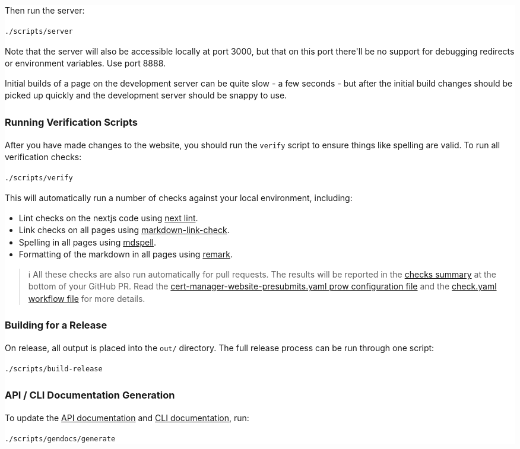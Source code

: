 Then run the server:

```bash
./scripts/server
```

Note that the server will also be accessible locally at port 3000, but that on this port there'll be no
support for debugging redirects or environment variables. Use port 8888.

Initial builds of a page on the development server can be quite slow - a few seconds - but
after the initial build changes should be picked up quickly and the development server
should be snappy to use.

### Running Verification Scripts

After you have made changes to the website, you should run the `verify` script
to ensure things like spelling are valid.
To run all verification checks:

```bash
./scripts/verify
```

This will automatically run a number of checks against your local environment, including:

* Lint checks on the nextjs code using [next lint](https://nextjs.org/docs/basic-features/eslint).
* Link checks on all pages using [markdown-link-check](https://github.com/tcort/markdown-link-check).
* Spelling in all pages using [mdspell](https://github.com/lukeapage/node-markdown-spellcheck).
* Formatting of the markdown in all pages using [remark](https://github.com/remarkjs/remark).

> ℹ️ All these checks are also run automatically for pull requests.
> The results will be reported in the [checks summary](https://docs.github.com/en/pull-requests/collaborating-with-pull-requests/collaborating-on-repositories-with-code-quality-features/about-status-checks) at the bottom of your GitHub PR.
> Read the [cert-manager-website-presubmits.yaml prow configuration file](https://github.com/cert-manager/testing/blob/master/config/jobs/cert-manager/website/cert-manager-website-presubmits.yaml) and the [check.yaml workflow file](.github/workflows/check.yaml) for more details.

### Building for a Release

On release, all output is placed into the `out/` directory.
The full release process can be run through one script:

```bash
./scripts/build-release
```

### API / CLI Documentation Generation

To update the [API documentation](https://cert-manager.io/docs/reference/api-docs/) and [CLI documentation](https://cert-manager.io/docs/cli/), run:

```bash
./scripts/gendocs/generate
```
